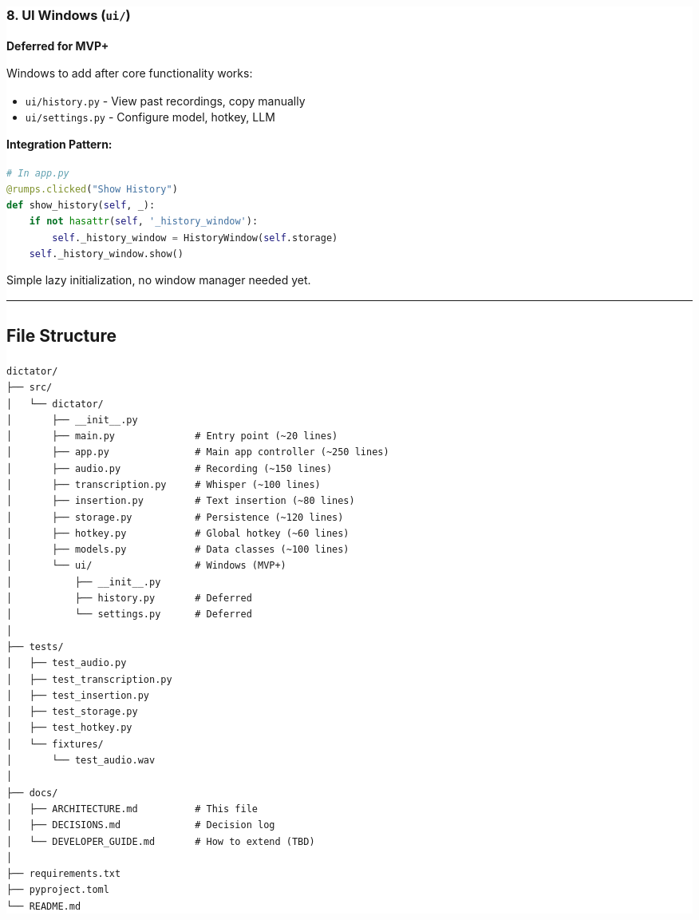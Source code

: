 
### 8. UI Windows (`ui/`)

**Deferred for MVP+**

Windows to add after core functionality works:
- `ui/history.py` - View past recordings, copy manually
- `ui/settings.py` - Configure model, hotkey, LLM

**Integration Pattern:**
```python
# In app.py
@rumps.clicked("Show History")
def show_history(self, _):
    if not hasattr(self, '_history_window'):
        self._history_window = HistoryWindow(self.storage)
    self._history_window.show()
```

Simple lazy initialization, no window manager needed yet.

---

## File Structure

```
dictator/
├── src/
│   └── dictator/
│       ├── __init__.py
│       ├── main.py              # Entry point (~20 lines)
│       ├── app.py               # Main app controller (~250 lines)
│       ├── audio.py             # Recording (~150 lines)
│       ├── transcription.py     # Whisper (~100 lines)
│       ├── insertion.py         # Text insertion (~80 lines)
│       ├── storage.py           # Persistence (~120 lines)
│       ├── hotkey.py            # Global hotkey (~60 lines)
│       ├── models.py            # Data classes (~100 lines)
│       └── ui/                  # Windows (MVP+)
│           ├── __init__.py
│           ├── history.py       # Deferred
│           └── settings.py      # Deferred
│
├── tests/
│   ├── test_audio.py
│   ├── test_transcription.py
│   ├── test_insertion.py
│   ├── test_storage.py
│   ├── test_hotkey.py
│   └── fixtures/
│       └── test_audio.wav
│
├── docs/
│   ├── ARCHITECTURE.md          # This file
│   ├── DECISIONS.md             # Decision log
│   └── DEVELOPER_GUIDE.md       # How to extend (TBD)
│
├── requirements.txt
├── pyproject.toml
└── README.md
```
